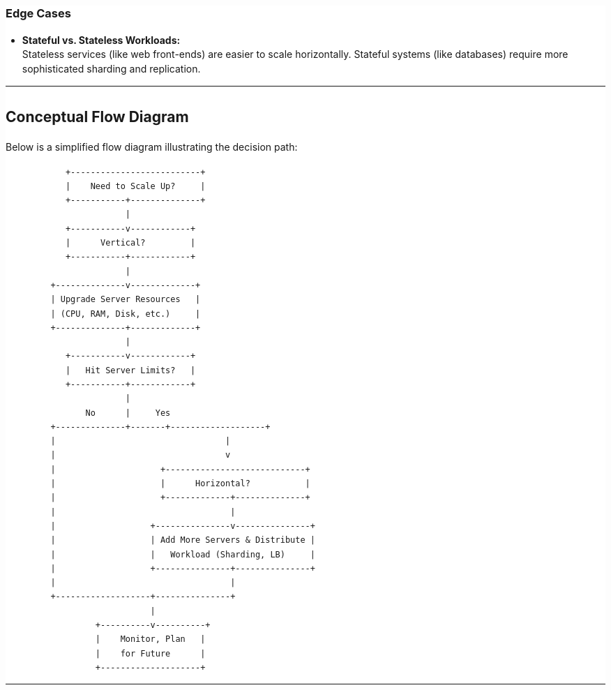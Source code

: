 ### Edge Cases

- **Stateful vs. Stateless Workloads:**  
  Stateless services (like web front-ends) are easier to scale horizontally. Stateful systems (like databases) require more sophisticated sharding and replication.

---

## Conceptual Flow Diagram

Below is a simplified flow diagram illustrating the decision path:

```plaintext
            +--------------------------+
            |    Need to Scale Up?     |
            +-----------+--------------+
                        |
            +-----------v------------+
            |      Vertical?         |
            +-----------+------------+
                        |
         +--------------v-------------+
         | Upgrade Server Resources   |
         | (CPU, RAM, Disk, etc.)     |
         +--------------+-------------+
                        |
            +-----------v------------+
            |   Hit Server Limits?   |
            +-----------+------------+
                        |
                No      |     Yes
         +--------------+-------+-------------------+
         |                                  |
         |                                  v
         |                     +----------------------------+
         |                     |      Horizontal?           |
         |                     +-------------+--------------+
         |                                   |
         |                   +---------------v---------------+
         |                   | Add More Servers & Distribute |
         |                   |   Workload (Sharding, LB)     |
         |                   +---------------+---------------+
         |                                   |
         +-------------------+---------------+
                             |
                  +----------v----------+
                  |    Monitor, Plan   |
                  |    for Future      |
                  +--------------------+
```

---
